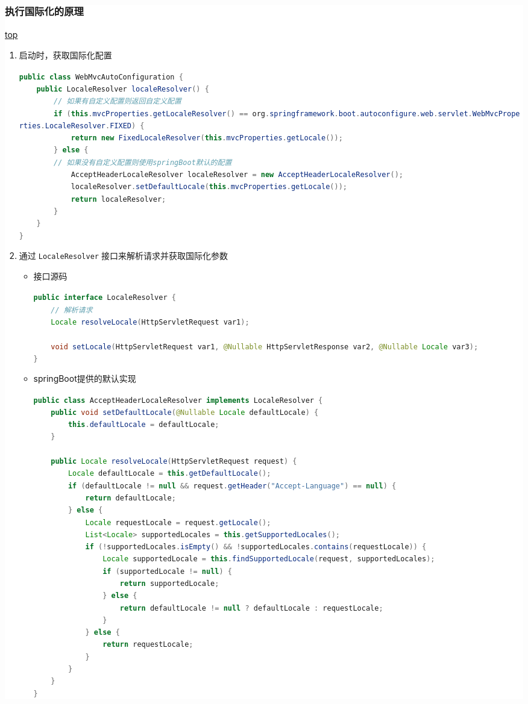 ### 执行国际化的原理
[top](#catalog)
1. 启动时，获取国际化配置
    ```java
    public class WebMvcAutoConfiguration {
        public LocaleResolver localeResolver() {
            // 如果有自定义配置则返回自定义配置
            if (this.mvcProperties.getLocaleResolver() == org.springframework.boot.autoconfigure.web.servlet.WebMvcProperties.LocaleResolver.FIXED) {
                return new FixedLocaleResolver(this.mvcProperties.getLocale());
            } else {
            // 如果没有自定义配置则使用springBoot默认的配置
                AcceptHeaderLocaleResolver localeResolver = new AcceptHeaderLocaleResolver();
                localeResolver.setDefaultLocale(this.mvcProperties.getLocale());
                return localeResolver;
            }
        }
    }
    ```
2. 通过 `LocaleResolver` 接口来解析请求并获取国际化参数
    - 接口源码
        ```java
        public interface LocaleResolver {
            // 解析请求
            Locale resolveLocale(HttpServletRequest var1);
        
            void setLocale(HttpServletRequest var1, @Nullable HttpServletResponse var2, @Nullable Locale var3);
        }
        ```

    - springBoot提供的默认实现
        ```java
        public class AcceptHeaderLocaleResolver implements LocaleResolver {
            public void setDefaultLocale(@Nullable Locale defaultLocale) {
                this.defaultLocale = defaultLocale;
            }
        
            public Locale resolveLocale(HttpServletRequest request) {
                Locale defaultLocale = this.getDefaultLocale();
                if (defaultLocale != null && request.getHeader("Accept-Language") == null) {
                    return defaultLocale;
                } else {
                    Locale requestLocale = request.getLocale();
                    List<Locale> supportedLocales = this.getSupportedLocales();
                    if (!supportedLocales.isEmpty() && !supportedLocales.contains(requestLocale)) {
                        Locale supportedLocale = this.findSupportedLocale(request, supportedLocales);
                        if (supportedLocale != null) {
                            return supportedLocale;
                        } else {
                            return defaultLocale != null ? defaultLocale : requestLocale;
                        }
                    } else {
                        return requestLocale;
                    }
                }
            }
        }
        ```
      